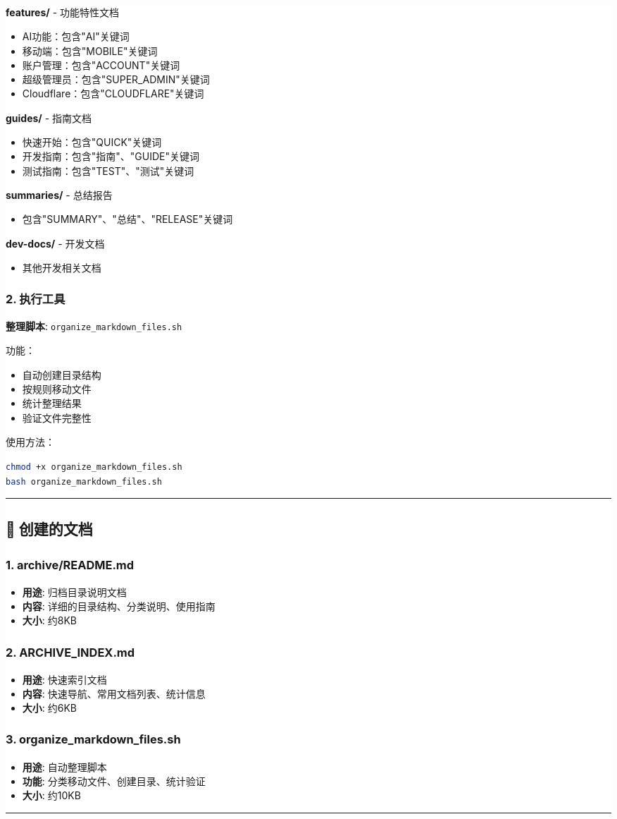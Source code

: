 **features/** - 功能特性文档
- AI功能：包含"AI"关键词
- 移动端：包含"MOBILE"关键词
- 账户管理：包含"ACCOUNT"关键词
- 超级管理员：包含"SUPER_ADMIN"关键词
- Cloudflare：包含"CLOUDFLARE"关键词

**guides/** - 指南文档
- 快速开始：包含"QUICK"关键词
- 开发指南：包含"指南"、"GUIDE"关键词
- 测试指南：包含"TEST"、"测试"关键词

**summaries/** - 总结报告
- 包含"SUMMARY"、"总结"、"RELEASE"关键词

**dev-docs/** - 开发文档
- 其他开发相关文档

### 2. 执行工具

**整理脚本**: `organize_markdown_files.sh`

功能：
- 自动创建目录结构
- 按规则移动文件
- 统计整理结果
- 验证文件完整性

使用方法：
```bash
chmod +x organize_markdown_files.sh
bash organize_markdown_files.sh
```

---

## 📝 创建的文档

### 1. archive/README.md
- **用途**: 归档目录说明文档
- **内容**: 详细的目录结构、分类说明、使用指南
- **大小**: 约8KB

### 2. ARCHIVE_INDEX.md
- **用途**: 快速索引文档
- **内容**: 快速导航、常用文档列表、统计信息
- **大小**: 约6KB

### 3. organize_markdown_files.sh
- **用途**: 自动整理脚本
- **功能**: 分类移动文件、创建目录、统计验证
- **大小**: 约10KB

---